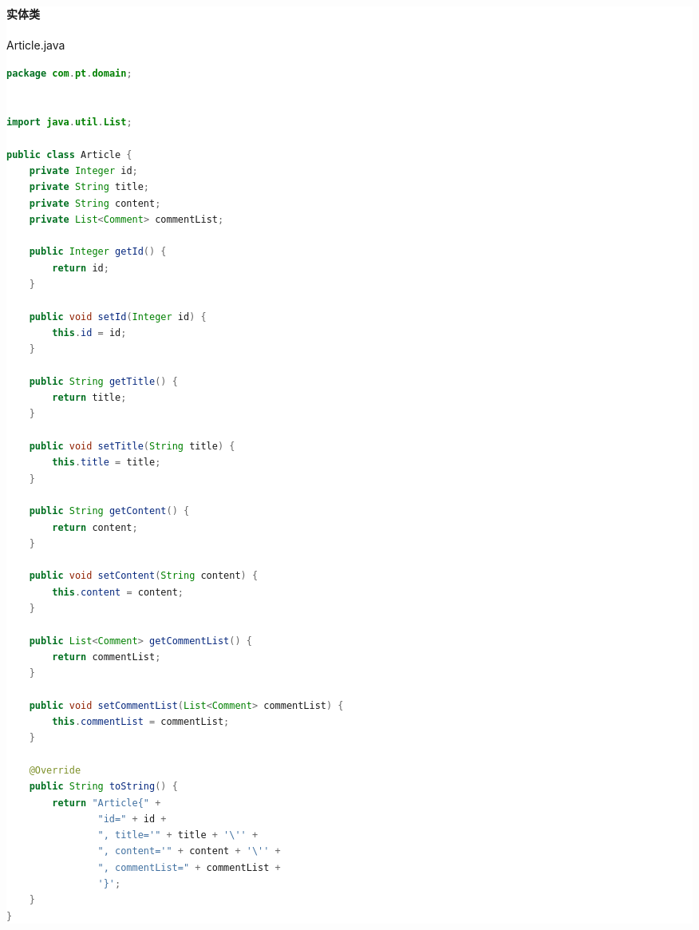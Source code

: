 #### 实体类

Article.java

```java
package com.pt.domain;


import java.util.List;

public class Article {
    private Integer id;
    private String title;
    private String content;
    private List<Comment> commentList;

    public Integer getId() {
        return id;
    }

    public void setId(Integer id) {
        this.id = id;
    }

    public String getTitle() {
        return title;
    }

    public void setTitle(String title) {
        this.title = title;
    }

    public String getContent() {
        return content;
    }

    public void setContent(String content) {
        this.content = content;
    }

    public List<Comment> getCommentList() {
        return commentList;
    }

    public void setCommentList(List<Comment> commentList) {
        this.commentList = commentList;
    }

    @Override
    public String toString() {
        return "Article{" +
                "id=" + id +
                ", title='" + title + '\'' +
                ", content='" + content + '\'' +
                ", commentList=" + commentList +
                '}';
    }
}
```

